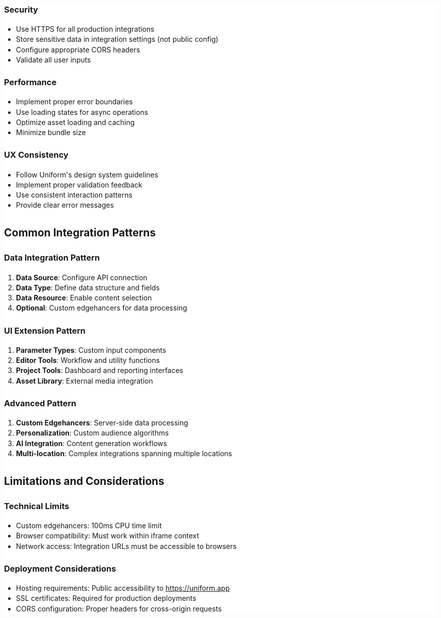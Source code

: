 ### Security
- Use HTTPS for all production integrations
- Store sensitive data in integration settings (not public config)
- Configure appropriate CORS headers
- Validate all user inputs

### Performance
- Implement proper error boundaries
- Use loading states for async operations
- Optimize asset loading and caching
- Minimize bundle size

### UX Consistency
- Follow Uniform's design system guidelines
- Implement proper validation feedback
- Use consistent interaction patterns
- Provide clear error messages

## Common Integration Patterns

### Data Integration Pattern
1. **Data Source**: Configure API connection
2. **Data Type**: Define data structure and fields
3. **Data Resource**: Enable content selection
4. **Optional**: Custom edgehancers for data processing

### UI Extension Pattern
1. **Parameter Types**: Custom input components
2. **Editor Tools**: Workflow and utility functions
3. **Project Tools**: Dashboard and reporting interfaces
4. **Asset Library**: External media integration

### Advanced Pattern
1. **Custom Edgehancers**: Server-side data processing
2. **Personalization**: Custom audience algorithms
3. **AI Integration**: Content generation workflows
4. **Multi-location**: Complex integrations spanning multiple locations

## Limitations and Considerations

### Technical Limits
- Custom edgehancers: 100ms CPU time limit
- Browser compatibility: Must work within iframe context
- Network access: Integration URLs must be accessible to browsers

### Deployment Considerations
- Hosting requirements: Public accessibility to https://uniform.app
- SSL certificates: Required for production deployments
- CORS configuration: Proper headers for cross-origin requests
